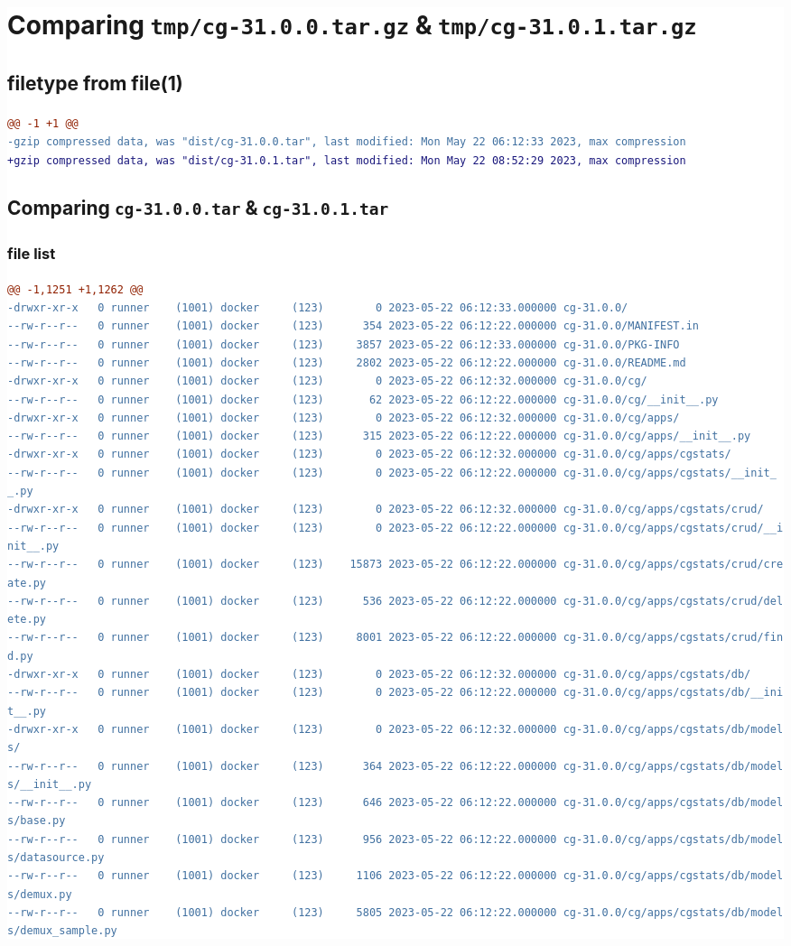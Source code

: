 # Comparing `tmp/cg-31.0.0.tar.gz` & `tmp/cg-31.0.1.tar.gz`

## filetype from file(1)

```diff
@@ -1 +1 @@
-gzip compressed data, was "dist/cg-31.0.0.tar", last modified: Mon May 22 06:12:33 2023, max compression
+gzip compressed data, was "dist/cg-31.0.1.tar", last modified: Mon May 22 08:52:29 2023, max compression
```

## Comparing `cg-31.0.0.tar` & `cg-31.0.1.tar`

### file list

```diff
@@ -1,1251 +1,1262 @@
-drwxr-xr-x   0 runner    (1001) docker     (123)        0 2023-05-22 06:12:33.000000 cg-31.0.0/
--rw-r--r--   0 runner    (1001) docker     (123)      354 2023-05-22 06:12:22.000000 cg-31.0.0/MANIFEST.in
--rw-r--r--   0 runner    (1001) docker     (123)     3857 2023-05-22 06:12:33.000000 cg-31.0.0/PKG-INFO
--rw-r--r--   0 runner    (1001) docker     (123)     2802 2023-05-22 06:12:22.000000 cg-31.0.0/README.md
-drwxr-xr-x   0 runner    (1001) docker     (123)        0 2023-05-22 06:12:32.000000 cg-31.0.0/cg/
--rw-r--r--   0 runner    (1001) docker     (123)       62 2023-05-22 06:12:22.000000 cg-31.0.0/cg/__init__.py
-drwxr-xr-x   0 runner    (1001) docker     (123)        0 2023-05-22 06:12:32.000000 cg-31.0.0/cg/apps/
--rw-r--r--   0 runner    (1001) docker     (123)      315 2023-05-22 06:12:22.000000 cg-31.0.0/cg/apps/__init__.py
-drwxr-xr-x   0 runner    (1001) docker     (123)        0 2023-05-22 06:12:32.000000 cg-31.0.0/cg/apps/cgstats/
--rw-r--r--   0 runner    (1001) docker     (123)        0 2023-05-22 06:12:22.000000 cg-31.0.0/cg/apps/cgstats/__init__.py
-drwxr-xr-x   0 runner    (1001) docker     (123)        0 2023-05-22 06:12:32.000000 cg-31.0.0/cg/apps/cgstats/crud/
--rw-r--r--   0 runner    (1001) docker     (123)        0 2023-05-22 06:12:22.000000 cg-31.0.0/cg/apps/cgstats/crud/__init__.py
--rw-r--r--   0 runner    (1001) docker     (123)    15873 2023-05-22 06:12:22.000000 cg-31.0.0/cg/apps/cgstats/crud/create.py
--rw-r--r--   0 runner    (1001) docker     (123)      536 2023-05-22 06:12:22.000000 cg-31.0.0/cg/apps/cgstats/crud/delete.py
--rw-r--r--   0 runner    (1001) docker     (123)     8001 2023-05-22 06:12:22.000000 cg-31.0.0/cg/apps/cgstats/crud/find.py
-drwxr-xr-x   0 runner    (1001) docker     (123)        0 2023-05-22 06:12:32.000000 cg-31.0.0/cg/apps/cgstats/db/
--rw-r--r--   0 runner    (1001) docker     (123)        0 2023-05-22 06:12:22.000000 cg-31.0.0/cg/apps/cgstats/db/__init__.py
-drwxr-xr-x   0 runner    (1001) docker     (123)        0 2023-05-22 06:12:32.000000 cg-31.0.0/cg/apps/cgstats/db/models/
--rw-r--r--   0 runner    (1001) docker     (123)      364 2023-05-22 06:12:22.000000 cg-31.0.0/cg/apps/cgstats/db/models/__init__.py
--rw-r--r--   0 runner    (1001) docker     (123)      646 2023-05-22 06:12:22.000000 cg-31.0.0/cg/apps/cgstats/db/models/base.py
--rw-r--r--   0 runner    (1001) docker     (123)      956 2023-05-22 06:12:22.000000 cg-31.0.0/cg/apps/cgstats/db/models/datasource.py
--rw-r--r--   0 runner    (1001) docker     (123)     1106 2023-05-22 06:12:22.000000 cg-31.0.0/cg/apps/cgstats/db/models/demux.py
--rw-r--r--   0 runner    (1001) docker     (123)     5805 2023-05-22 06:12:22.000000 cg-31.0.0/cg/apps/cgstats/db/models/demux_sample.py
```